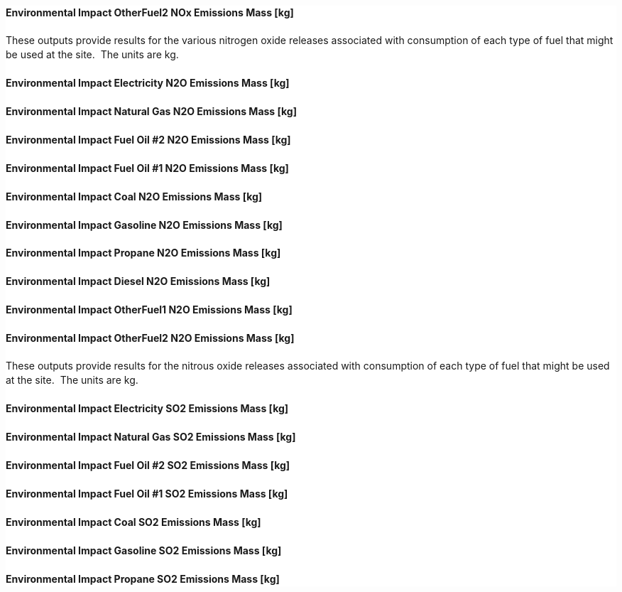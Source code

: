 #### Environmental Impact OtherFuel2 NOx Emissions Mass [kg]

These outputs provide results for the various nitrogen oxide releases associated with consumption of each type of fuel that might be used at the site.  The units are kg.

#### Environmental Impact Electricity N2O Emissions Mass [kg]

#### Environmental Impact Natural Gas N2O Emissions Mass [kg]

#### Environmental Impact Fuel Oil \#2 N2O Emissions Mass [kg]

#### Environmental Impact Fuel Oil \#1 N2O Emissions Mass [kg]

#### Environmental Impact Coal N2O Emissions Mass [kg]

#### Environmental Impact Gasoline N2O Emissions Mass [kg]

#### Environmental Impact Propane N2O Emissions Mass [kg]

#### Environmental Impact Diesel N2O Emissions Mass [kg]

#### Environmental Impact OtherFuel1 N2O Emissions Mass [kg]

#### Environmental Impact OtherFuel2 N2O Emissions Mass [kg]

These outputs provide results for the nitrous oxide releases associated with consumption of each type of fuel that might be used at the site.  The units are kg.

#### Environmental Impact Electricity SO2 Emissions Mass [kg]

#### Environmental Impact Natural Gas SO2 Emissions Mass [kg]

#### Environmental Impact Fuel Oil \#2 SO2 Emissions Mass [kg]

#### Environmental Impact Fuel Oil \#1 SO2 Emissions Mass [kg]

#### Environmental Impact Coal SO2 Emissions Mass [kg]

#### Environmental Impact Gasoline SO2 Emissions Mass [kg]

#### Environmental Impact Propane SO2 Emissions Mass [kg]
